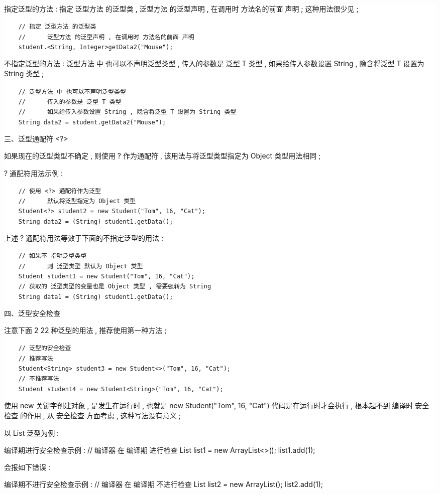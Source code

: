 指定泛型的方法 : 指定 泛型方法 的泛型类 , 泛型方法 的泛型声明 , 在调用时 方法名的前面 声明 ; 这种用法很少见 ;

        // 指定 泛型方法 的泛型类
        //      泛型方法 的泛型声明 , 在调用时 方法名的前面 声明
        student.<String, Integer>getData2("Mouse");

不指定泛型的方法 : 泛型方法 中 也可以不声明泛型类型 , 传入的参数是 泛型 T 类型 , 如果给传入参数设置 String , 隐含将泛型 T 设置为 String 类型 ;

        // 泛型方法 中 也可以不声明泛型类型
        //      传入的参数是 泛型 T 类型
        //      如果给传入参数设置 String , 隐含将泛型 T 设置为 String 类型
        String data2 = student.getData2("Mouse");


三、泛型通配符 <?>

如果现在的泛型类型不确定 , 则使用 ? 作为通配符 , 该用法与将泛型类型指定为 Object 类型用法相同 ;

? 通配符用法示例 :

        // 使用 <?> 通配符作为泛型
        //      默认将泛型指定为 Object 类型
        Student<?> student2 = new Student("Tom", 16, "Cat");
        String data2 = (String) student1.getData();

上述 ? 通配符用法等效于下面的不指定泛型的用法 :

        // 如果不 指明泛型类型
        //      则 泛型类型 默认为 Object 类型
        Student student1 = new Student("Tom", 16, "Cat");
        // 获取的 泛型类型的变量也是 Object 类型 , 需要强转为 String
        String data1 = (String) student1.getData();

四、泛型安全检查

注意下面 2 22 种泛型的用法 , 推荐使用第一种方法 ;

        // 泛型的安全检查
        // 推荐写法
        Student<String> student3 = new Student<>("Tom", 16, "Cat");
        // 不推荐写法
        Student student4 = new Student<String>("Tom", 16, "Cat");

使用 new 关键字创建对象 , 是发生在运行时 , 也就是 new Student<String>("Tom", 16, "Cat") 代码是在运行时才会执行 , 根本起不到 编译时 安全检查 的作用 , 从 安全检查 方面考虑 , 这种写法没有意义 ;


以 List 泛型为例 :

编译期进行安全检查示例 :
        // 编译器 在 编译期 进行检查
        List<String> list1 = new ArrayList<>();
        list1.add(1);

会报如下错误 :


编译期不进行安全检查示例 :
        // 编译器 在 编译期 不进行检查
        List list2 = new ArrayList<String>();
        list2.add(1);
